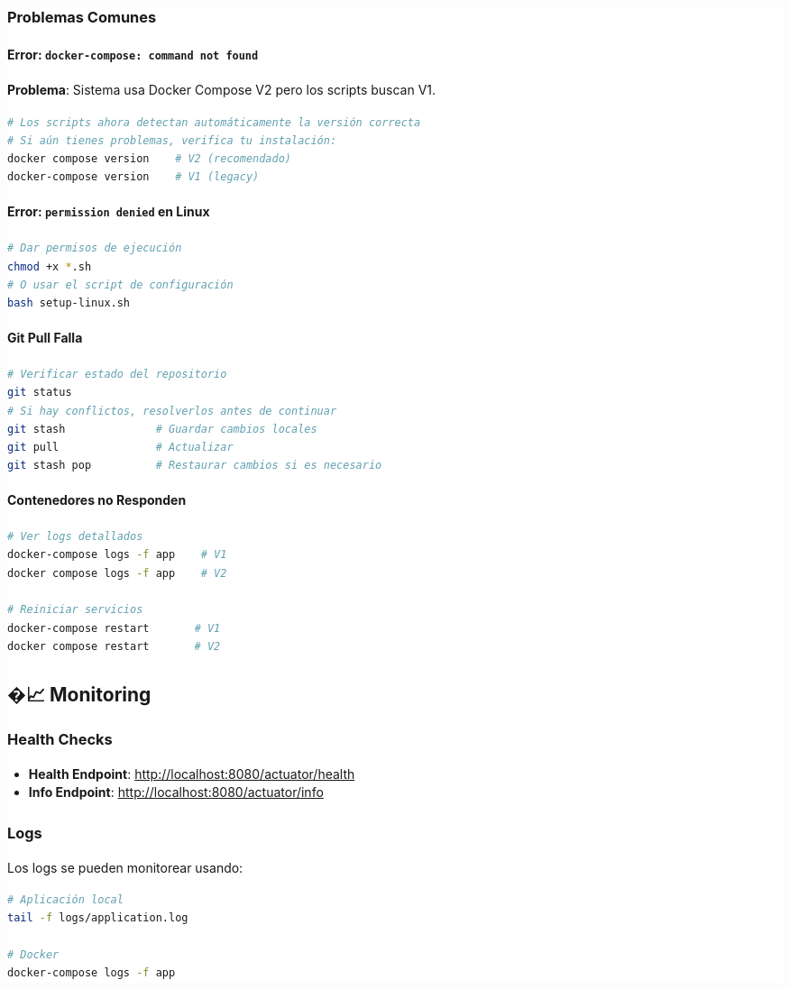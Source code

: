 ### Problemas Comunes

#### Error: `docker-compose: command not found`
**Problema**: Sistema usa Docker Compose V2 pero los scripts buscan V1.
```bash
# Los scripts ahora detectan automáticamente la versión correcta
# Si aún tienes problemas, verifica tu instalación:
docker compose version    # V2 (recomendado)
docker-compose version    # V1 (legacy)
```

#### Error: `permission denied` en Linux
```bash
# Dar permisos de ejecución
chmod +x *.sh
# O usar el script de configuración
bash setup-linux.sh
```

#### Git Pull Falla
```bash
# Verificar estado del repositorio
git status
# Si hay conflictos, resolverlos antes de continuar
git stash              # Guardar cambios locales
git pull               # Actualizar
git stash pop          # Restaurar cambios si es necesario
```

#### Contenedores no Responden
```bash
# Ver logs detallados
docker-compose logs -f app    # V1
docker compose logs -f app    # V2

# Reiniciar servicios
docker-compose restart       # V1
docker compose restart       # V2
```

## �📈 Monitoring

### Health Checks

- **Health Endpoint**: [http://localhost:8080/actuator/health](http://localhost:8080/actuator/health)
- **Info Endpoint**: [http://localhost:8080/actuator/info](http://localhost:8080/actuator/info)

### Logs

Los logs se pueden monitorear usando:
```bash
# Aplicación local
tail -f logs/application.log

# Docker
docker-compose logs -f app
```
